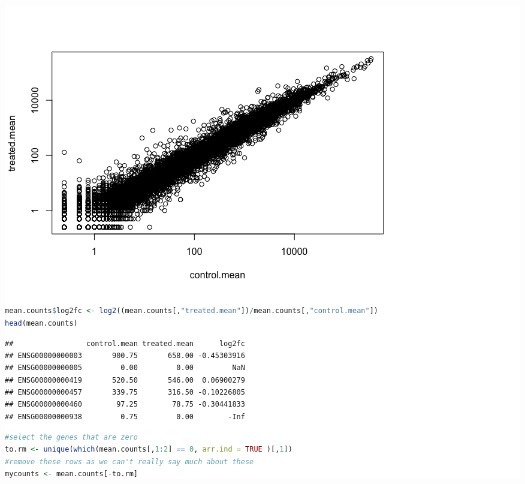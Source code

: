 ![](class14_files/figure-markdown_github/unnamed-chunk-7-1.png)

``` r
mean.counts$log2fc <- log2((mean.counts[,"treated.mean"])/mean.counts[,"control.mean"])
head(mean.counts)
```

    ##                 control.mean treated.mean      log2fc
    ## ENSG00000000003       900.75       658.00 -0.45303916
    ## ENSG00000000005         0.00         0.00         NaN
    ## ENSG00000000419       520.50       546.00  0.06900279
    ## ENSG00000000457       339.75       316.50 -0.10226805
    ## ENSG00000000460        97.25        78.75 -0.30441833
    ## ENSG00000000938         0.75         0.00        -Inf

``` r
#select the genes that are zero
to.rm <- unique(which(mean.counts[,1:2] == 0, arr.ind = TRUE )[,1])
#remove these rows as we can't really say much about these
mycounts <- mean.counts[-to.rm]
```
